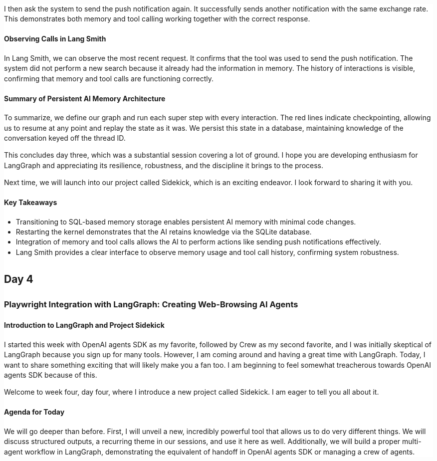 I then ask the system to send the push notification again. It successfully sends another notification with the same exchange rate. This demonstrates both memory and tool calling working together with the correct response.

#### Observing Calls in Lang Smith

In Lang Smith, we can observe the most recent request. It confirms that the tool was used to send the push notification. The system did not perform a new search because it already had the information in memory. The history of interactions is visible, confirming that memory and tool calls are functioning correctly.

#### Summary of Persistent AI Memory Architecture

To summarize, we define our graph and run each super step with every interaction. The red lines indicate checkpointing, allowing us to resume at any point and replay the state as it was. We persist this state in a database, maintaining knowledge of the conversation keyed off the thread ID.

This concludes day three, which was a substantial session covering a lot of ground. I hope you are developing enthusiasm for LangGraph and appreciating its resilience, robustness, and the discipline it brings to the process.

Next time, we will launch into our project called Sidekick, which is an exciting endeavor. I look forward to sharing it with you.

#### Key Takeaways

- Transitioning to SQL-based memory storage enables persistent AI memory with minimal code changes.
- Restarting the kernel demonstrates that the AI retains knowledge via the SQLite database.
- Integration of memory and tool calls allows the AI to perform actions like sending push notifications effectively.
- Lang Smith provides a clear interface to observe memory usage and tool call history, confirming system robustness.

## Day 4

### Playwright Integration with LangGraph: Creating Web-Browsing AI Agents

#### Introduction to LangGraph and Project Sidekick

I started this week with OpenAI agents SDK as my favorite, followed by Crew as my second favorite, and I was initially skeptical of LangGraph because you sign up for many tools. However, I am coming around and having a great time with LangGraph. Today, I want to share something exciting that will likely make you a fan too. I am beginning to feel somewhat treacherous towards OpenAI agents SDK because of this.

Welcome to week four, day four, where I introduce a new project called Sidekick. I am eager to tell you all about it.

#### Agenda for Today

We will go deeper than before. First, I will unveil a new, incredibly powerful tool that allows us to do very different things. We will discuss structured outputs, a recurring theme in our sessions, and use it here as well. Additionally, we will build a proper multi-agent workflow in LangGraph, demonstrating the equivalent of handoff in OpenAI agents SDK or managing a crew of agents.
